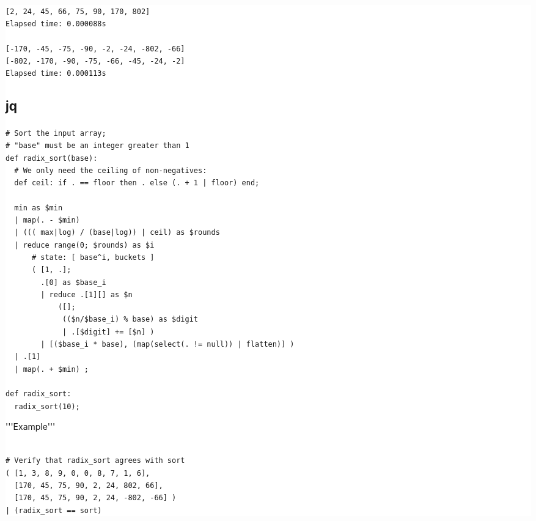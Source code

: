 ```txt
[2, 24, 45, 66, 75, 90, 170, 802]
Elapsed time: 0.000088s

[-170, -45, -75, -90, -2, -24, -802, -66]
[-802, -170, -90, -75, -66, -45, -24, -2]
Elapsed time: 0.000113s


```



## jq


```jq
# Sort the input array;
# "base" must be an integer greater than 1
def radix_sort(base):
  # We only need the ceiling of non-negatives:
  def ceil: if . == floor then . else (. + 1 | floor) end;

  min as $min
  | map(. - $min)
  | ((( max|log) / (base|log)) | ceil) as $rounds
  | reduce range(0; $rounds) as $i
      # state: [ base^i, buckets ]
      ( [1, .];
        .[0] as $base_i
        | reduce .[1][] as $n 
            ([];
             (($n/$base_i) % base) as $digit
             | .[$digit] += [$n] )
        | [($base_i * base), (map(select(. != null)) | flatten)] )
  | .[1]
  | map(. + $min) ;

def radix_sort:
  radix_sort(10);

```

'''Example'''

```jq

# Verify that radix_sort agrees with sort
( [1, 3, 8, 9, 0, 0, 8, 7, 1, 6],
  [170, 45, 75, 90, 2, 24, 802, 66],
  [170, 45, 75, 90, 2, 24, -802, -66] ) 
| (radix_sort == sort)

```
